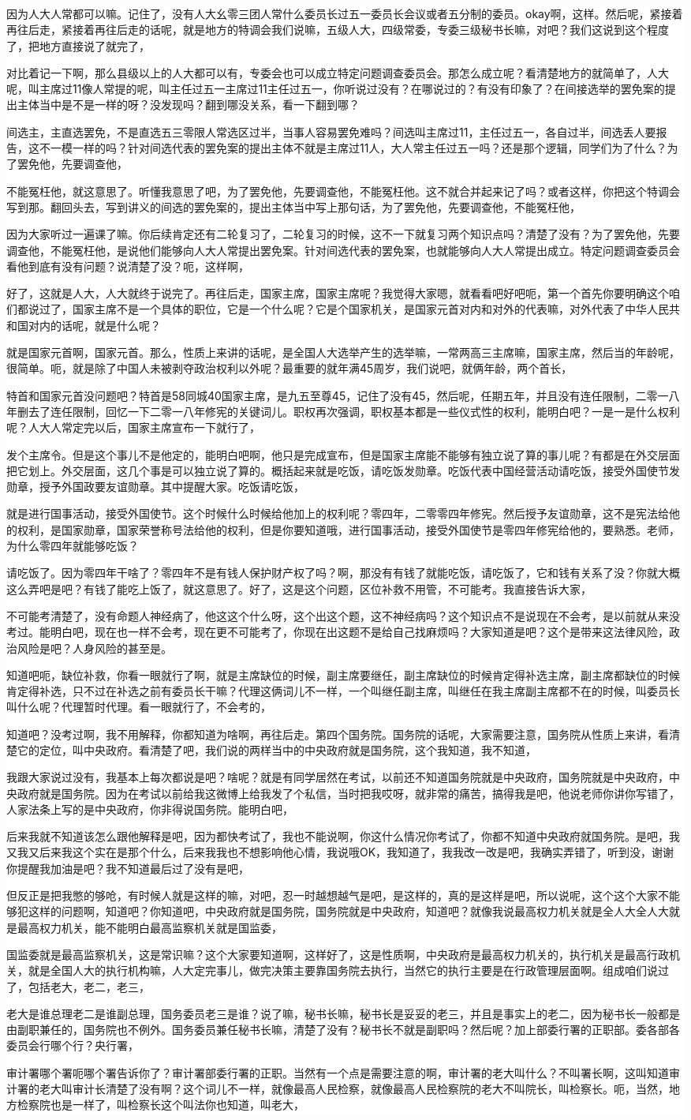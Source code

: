 因为人大人常都可以嘛。记住了，没有人大幺零三团人常什么委员长过五一委员长会议或者五分制的委员。okay啊，这样。然后呢，紧接着再往后走，紧接着再往后走的话呢，就是地方的特调会我们说嘛，五级人大，四级常委，专委三级秘书长嘛，对吧？我们这说到这个程度了，把地方直接说了就完了，

对比着记一下啊，那么县级以上的人大都可以有，专委会也可以成立特定问题调查委员会。那怎么成立呢？看清楚地方的就简单了，人大呢，叫主席过11像人常提的呢，叫主任过五一主席过11主任过五一，你听说过没有？在哪说过的？有没有印象了？在间接选举的罢免案的提出主体当中是不是一样的呀？没发现吗？翻到哪没关系，看一下翻到哪？

间选主，主直选罢免，不是直选五三零限人常选区过半，当事人容易罢免难吗？间选叫主席过11，主任过五一，各自过半，间选丢人要报告，这不一模一样的吗？针对间选代表的罢免案的提出主体不就是主席过11人，大人常主任过五一吗？还是那个逻辑，同学们为了什么？为了罢免他，先要调查他，

不能冤枉他，就这意思了。听懂我意思了吧，为了罢免他，先要调查他，不能冤枉他。这不就合并起来记了吗？或者这样，你把这个特调会写到那。翻回头去，写到讲义的间选的罢免案的，提出主体当中写上那句话，为了罢免他，先要调查他，不能冤枉他，

因为大家听过一遍课了嘛。你后续肯定还有二轮复习了，二轮复习的时候，这不一下就复习两个知识点吗？清楚了没有？为了罢免他，先要调查他，不能冤枉他，是说他们能够向人大人常提出罢免案。针对间选代表的罢免案，也就能够向人大人常提出成立。特定问题调查委员会看他到底有没有问题？说清楚了没？呃，这样啊，

好了，这就是人大，人大就终于说完了。再往后走，国家主席，国家主席呢？我觉得大家嗯，就看看吧好吧呃，第一个首先你要明确这个咱们都说过了，国家主席不是一个具体的职位，它是一个什么呢？它是个国家机关，是国家元首对内和对外的代表嘛，对外代表了中华人民共和国对内的话呢，就是什么呢？

就是国家元首啊，国家元首。那么，性质上来讲的话呢，是全国人大选举产生的选举嘛，一常两高三主席嘛，国家主席，然后当的年龄呢，很简单。呃，就是除了中国人未被剥夺政治权利以外呢？最重要的就年满45周岁，我们说吧，就俩年龄，两个首长，

特首和国家元首没问题吧？特首是58同城40国家主席，是九五至尊45，记住了没有45，然后呢，任期五年，并且没有连任限制，二零一八年删去了连任限制，回忆一下二零一八年修宪的关键词儿。职权再次强调，职权基本都是一些仪式性的权利，能明白吧？一是一是什么权利呢？人大人常定完以后，国家主席宣布一下就行了，

发个主席令。但是这个事儿不是他定的，能明白吧啊，他只是完成宣布，但是国家主席能不能够有独立说了算的事儿呢？有都是在外交层面把它划上。外交层面，这几个事是可以独立说了算的。概括起来就是吃饭，请吃饭发勋章。吃饭代表中国经营活动请吃饭，接受外国使节发勋章，授予外国政要友谊勋章。其中提醒大家。吃饭请吃饭，

就是进行国事活动，接受外国使节。这个时候什么时候给他加上的权利呢？零四年，二零零四年修宪。然后授予友谊勋章，这不是宪法给他的权利，是国家勋章，国家荣誉称号法给他的权利，但是你要知道哦，进行国事活动，接受外国使节是零四年修宪给他的，要熟悉。老师，为什么零四年就能够吃饭？

请吃饭了。因为零四年干啥了？零四年不是有钱人保护财产权了吗？啊，那没有有钱了就能吃饭，请吃饭了，它和钱有关系了没？你就大概这么弄吧是吧？有钱了能吃上饭了，就这意思了。好了，这是这个问题，区位补救不用管，不可能考。我直接告诉大家，

不可能考清楚了，没有命题人神经病了，他这这个什么呀，这个出这个题，这不神经病吗？这个知识点不是说现在不会考，是以前就从来没考过。能明白吧，现在也一样不会考，现在更不可能考了，你现在出这题不是给自己找麻烦吗？大家知道是吧？这个是带来这法律风险，政治风险是吧？人身风险的甚至是。

知道吧呃，缺位补救，你看一眼就行了啊，就是主席缺位的时候，副主席要继任，副主席缺位的时候肯定得补选主席，副主席都缺位的时候肯定得补选，只不过在补选之前有委员长干嘛？代理这俩词儿不一样，一个叫继任副主席，叫继任在我主席副主席都不在的时候，叫委员长叫什么呢？代理暂时代理。看一眼就行了，不会考的，

知道吧？没考过啊，我不用解释，你都知道为啥啊，再往后走。第四个国务院。国务院的话呢，大家需要注意，国务院从性质上来讲，看清楚它的定位，叫中央政府。看清楚了吧，我们说的两样当中的中央政府就是国务院，这个我知道，我不知道，

我跟大家说过没有，我基本上每次都说是吧？啥呢？就是有同学居然在考试，以前还不知道国务院就是中央政府，国务院就是中央政府，中央政府就是国务院。因为在考试以前给我这微博上给我发了个私信，当时把我哎呀，就非常的痛苦，搞得我是吧，他说老师你讲你写错了，人家法条上写的是中央政府，你非得说国务院。能明白吧，

后来我就不知道该怎么跟他解释是吧，因为都快考试了，我也不能说啊，你这什么情况你考试了，你都不知道中央政府就国务院。是吧，我又我又后来我这个实在是那个什么，后来我我也不想影响他心情，我说哦OK，我知道了，我我改一改是吧，我确实弄错了，听到没，谢谢你提醒我加油是吧？我不知道最后过了没有是吧，

但反正是把我憋的够呛，有时候人就是这样的嘛，对吧，忍一时越想越气是吧，是这样的，真的是这样是吧，所以说呢，这个这个大家不能够犯这样的问题啊，知道吧？你知道吧，中央政府就是国务院，国务院就是中央政府，知道吧？就像我说最高权力机关就是全人大全人大就是最高权力机关，能不能明白最高监察机关就是国监委，

国监委就是最高监察机关，这是常识嘛？这个大家要知道啊，这样好了，这是性质啊，中央政府是最高权力机关的，执行机关是最高行政机关，就是全国人大的执行机构嘛，人大定完事儿，做完决策主要靠国务院去执行，当然它的执行主要是在行政管理层面啊。组成咱们说过了，包括老大，老二，老三，

老大是谁总理老二是谁副总理，国务委员老三是谁？说了嘛，秘书长嘛，秘书长是妥妥的老三，并且是事实上的老二，因为秘书长一般都是由副职兼任的，国务院也不例外。国务委员兼任秘书长嘛，清楚了没有？秘书长不就是副职吗？然后呢？加上部委行署的正职部。委各部各委员会行哪个行？央行署，

审计署哪个署呃哪个署告诉你了？审计署部委行署的正职。当然有一个点是需要注意的啊，审计署的老大叫什么？不叫署长啊，这叫知道审计署的老大叫审计长清楚了没有啊？这个词儿不一样，就像最高人民检察，就像最高人民检察院的老大不叫院长，叫检察长。呃，当然，地方检察院也是一样了，叫检察长这个叫法你也知道，叫老大，
